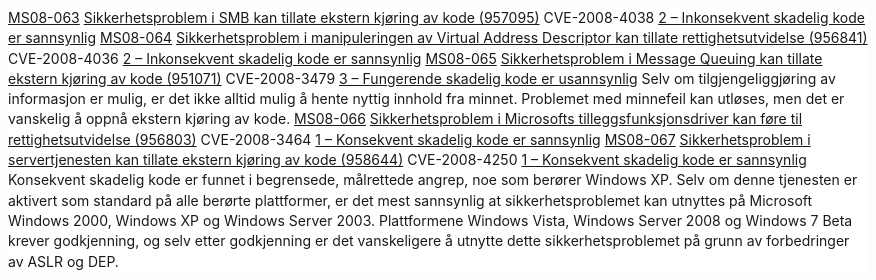 <tr class="odd">
<td style="border:1px solid black;"><a href="http://go.microsoft.com/fwlink/?linkid=127994">MS08-063</a></td>
<td style="border:1px solid black;"><a href="http://go.microsoft.com/fwlink/?linkid=127994">Sikkerhetsproblem i SMB kan tillate ekstern kjøring av kode (957095)</a></td>
<td style="border:1px solid black;">CVE-2008-4038</td>
<td style="border:1px solid black;"><a href="http://technet.microsoft.com/en-us/security/cc998259.aspx">2 – Inkonsekvent skadelig kode er sannsynlig</a></td>
<td style="border:1px solid black;"></td>
</tr>
<tr class="even">
<td style="border:1px solid black;"><a href="http://go.microsoft.com/fwlink/?linkid=128103">MS08-064</a></td>
<td style="border:1px solid black;"><a href="http://go.microsoft.com/fwlink/?linkid=128103">Sikkerhetsproblem i manipuleringen av Virtual Address Descriptor kan tillate rettighetsutvidelse (956841)</a></td>
<td style="border:1px solid black;">CVE-2008-4036</td>
<td style="border:1px solid black;"><a href="http://technet.microsoft.com/en-us/security/cc998259.aspx">2 – Inkonsekvent skadelig kode er sannsynlig</a></td>
<td style="border:1px solid black;"></td>
</tr>
<tr class="odd">
<td style="border:1px solid black;"><a href="http://go.microsoft.com/fwlink/?linkid=128102">MS08-065</a></td>
<td style="border:1px solid black;"><a href="http://go.microsoft.com/fwlink/?linkid=128102">Sikkerhetsproblem i Message Queuing kan tillate ekstern kjøring av kode (951071)</a></td>
<td style="border:1px solid black;">CVE-2008-3479</td>
<td style="border:1px solid black;"><a href="http://technet.microsoft.com/en-us/security/cc998259.aspx">3 – Fungerende skadelig kode er usannsynlig</a></td>
<td style="border:1px solid black;">Selv om tilgjengeliggjøring av informasjon er mulig, er det ikke alltid mulig å hente nyttig innhold fra minnet. Problemet med minnefeil kan utløses, men det er vanskelig å oppnå ekstern kjøring av kode.</td>
</tr>
<tr class="even">
<td style="border:1px solid black;"><a href="http://go.microsoft.com/fwlink/?linkid=125709">MS08-066</a></td>
<td style="border:1px solid black;"><a href="http://go.microsoft.com/fwlink/?linkid=125709">Sikkerhetsproblem i Microsofts tilleggsfunksjonsdriver kan føre til rettighetsutvidelse (956803)</a></td>
<td style="border:1px solid black;">CVE-2008-3464</td>
<td style="border:1px solid black;"><a href="http://technet.microsoft.com/en-us/security/cc998259.aspx">1 – Konsekvent skadelig kode er sannsynlig</a></td>
<td style="border:1px solid black;"></td>
</tr>
<tr class="odd">
<td style="border:1px solid black;"><a href="http://go.microsoft.com/fwlink/?linkid=130719">MS08-067</a></td>
<td style="border:1px solid black;"><a href="http://go.microsoft.com/fwlink/?linkid=130719">Sikkerhetsproblem i servertjenesten kan tillate ekstern kjøring av kode (958644)</a></td>
<td style="border:1px solid black;">CVE-2008-4250</td>
<td style="border:1px solid black;"><a href="http://technet.microsoft.com/en-us/security/cc998259.aspx">1 – Konsekvent skadelig kode er sannsynlig</a></td>
<td style="border:1px solid black;">Konsekvent skadelig kode er funnet i begrensede, målrettede angrep, noe som berører Windows XP. Selv om denne tjenesten er aktivert som standard på alle berørte plattformer, er det mest sannsynlig at sikkerhetsproblemet kan utnyttes på Microsoft Windows 2000, Windows XP og Windows Server 2003. Plattformene Windows Vista, Windows Server 2008 og Windows 7 Beta krever godkjenning, og selv etter godkjenning er det vanskeligere å utnytte dette sikkerhetsproblemet på grunn av forbedringer av ASLR og DEP.</td>
</tr>
</tbody>
</table>

